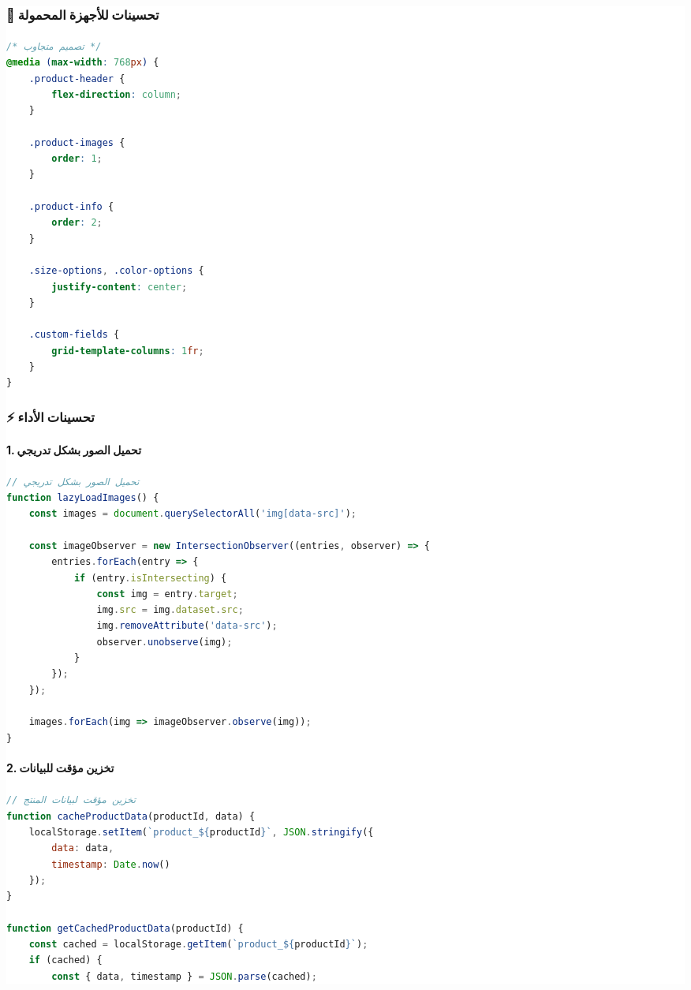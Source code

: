 ### 📱 تحسينات للأجهزة المحمولة

```css
/* تصميم متجاوب */
@media (max-width: 768px) {
    .product-header {
        flex-direction: column;
    }
    
    .product-images {
        order: 1;
    }
    
    .product-info {
        order: 2;
    }
    
    .size-options, .color-options {
        justify-content: center;
    }
    
    .custom-fields {
        grid-template-columns: 1fr;
    }
}
```

### ⚡ تحسينات الأداء

#### 1. تحميل الصور بشكل تدريجي
```javascript
// تحميل الصور بشكل تدريجي
function lazyLoadImages() {
    const images = document.querySelectorAll('img[data-src]');
    
    const imageObserver = new IntersectionObserver((entries, observer) => {
        entries.forEach(entry => {
            if (entry.isIntersecting) {
                const img = entry.target;
                img.src = img.dataset.src;
                img.removeAttribute('data-src');
                observer.unobserve(img);
            }
        });
    });
    
    images.forEach(img => imageObserver.observe(img));
}
```

#### 2. تخزين مؤقت للبيانات
```javascript
// تخزين مؤقت لبيانات المنتج
function cacheProductData(productId, data) {
    localStorage.setItem(`product_${productId}`, JSON.stringify({
        data: data,
        timestamp: Date.now()
    });
}

function getCachedProductData(productId) {
    const cached = localStorage.getItem(`product_${productId}`);
    if (cached) {
        const { data, timestamp } = JSON.parse(cached);
```